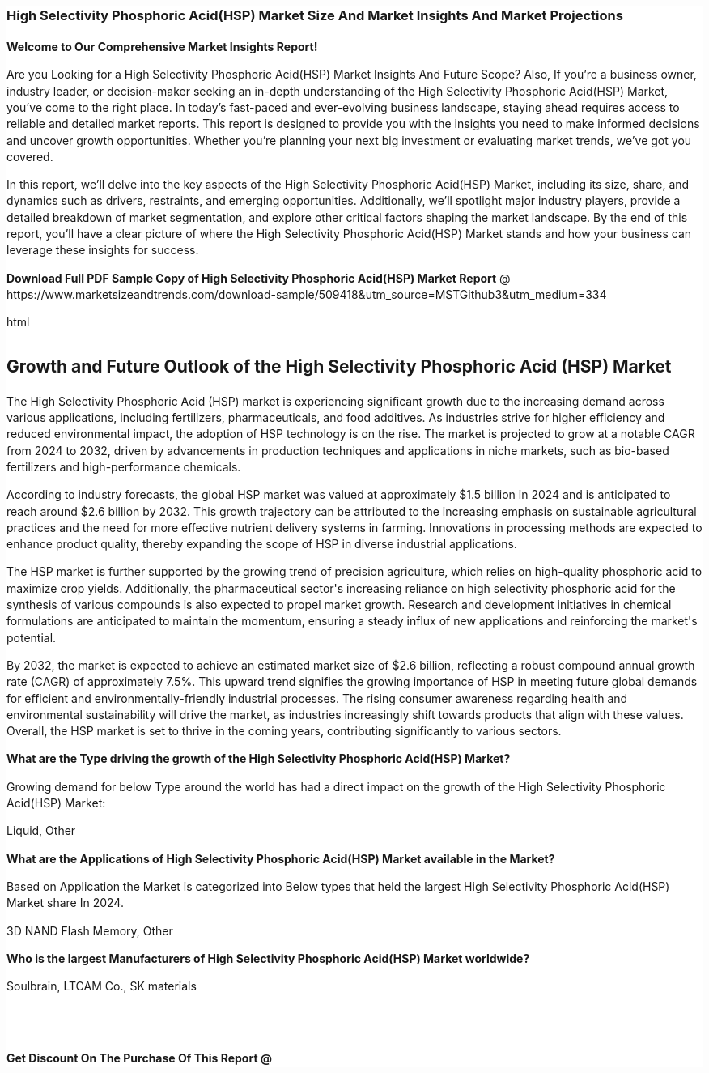 <div class="" data-test-id=""><h3><span class="">High Selectivity Phosphoric Acid(HSP) Market Size And Market Insights And Market Projections</span></h3></div><div class="" data-test-id=""><p><strong>Welcome to Our Comprehensive Market Insights Report!</strong></p><p>Are you Looking for a High Selectivity Phosphoric Acid(HSP) Market Insights And Future Scope? Also, If you&rsquo;re a business owner, industry leader, or decision-maker seeking an in-depth understanding of the High Selectivity Phosphoric Acid(HSP) Market, you&rsquo;ve come to the right place. In today&rsquo;s fast-paced and ever-evolving business landscape, staying ahead requires access to reliable and detailed market reports. This report is designed to provide you with the insights you need to make informed decisions and uncover growth opportunities. Whether you&rsquo;re planning your next big investment or evaluating market trends, we&rsquo;ve got you covered.</p><p>In this report, we&rsquo;ll delve into the key aspects of the High Selectivity Phosphoric Acid(HSP) Market, including its size, share, and dynamics such as drivers, restraints, and emerging opportunities. Additionally, we&rsquo;ll spotlight major industry players, provide a detailed breakdown of market segmentation, and explore other critical factors shaping the market landscape. By the end of this report, you&rsquo;ll have a clear picture of where the High Selectivity Phosphoric Acid(HSP) Market stands and how your business can leverage these insights for success.</p><p><strong>Download Full PDF Sample Copy of High Selectivity Phosphoric Acid(HSP) Market Report</strong> @ <a href="https://www.marketsizeandtrends.com/download-sample/509418&utm_source=MSTGithub3&utm_medium=334" target="_blank">https://www.marketsizeandtrends.com/download-sample/509418&utm_source=MSTGithub3&utm_medium=334</a></p></div><div class="" data-test-id=""><p><span class="">html<div> <h2>Growth and Future Outlook of the High Selectivity Phosphoric Acid (HSP) Market</h2> <p>The High Selectivity Phosphoric Acid (HSP) market is experiencing significant growth due to the increasing demand across various applications, including fertilizers, pharmaceuticals, and food additives. As industries strive for higher efficiency and reduced environmental impact, the adoption of HSP technology is on the rise. The market is projected to grow at a notable CAGR from 2024 to 2032, driven by advancements in production techniques and applications in niche markets, such as bio-based fertilizers and high-performance chemicals.</p> <p>According to industry forecasts, the global HSP market was valued at approximately <span>$1.5 billion</span> in 2024 and is anticipated to reach around <span>$2.6 billion</span> by 2032. This growth trajectory can be attributed to the increasing emphasis on sustainable agricultural practices and the need for more effective nutrient delivery systems in farming. Innovations in processing methods are expected to enhance product quality, thereby expanding the scope of HSP in diverse industrial applications.</p> <p><strong></strong></p> <p>The HSP market is further supported by the growing trend of precision agriculture, which relies on high-quality phosphoric acid to maximize crop yields. Additionally, the pharmaceutical sector's increasing reliance on high selectivity phosphoric acid for the synthesis of various compounds is also expected to propel market growth. Research and development initiatives in chemical formulations are anticipated to maintain the momentum, ensuring a steady influx of new applications and reinforcing the market's potential.</p> <p>By 2032, the market is expected to achieve an estimated market size of <span>$2.6 billion</span>, reflecting a robust compound annual growth rate (CAGR) of approximately <span>7.5%</span>. This upward trend signifies the growing importance of HSP in meeting future global demands for efficient and environmentally-friendly industrial processes. The rising consumer awareness regarding health and environmental sustainability will drive the market, as industries increasingly shift towards products that align with these values. Overall, the HSP market is set to thrive in the coming years, contributing significantly to various sectors.</p></div></span></p><p><strong><span class="">What are the&nbsp;Type driving the growth of the High Selectivity Phosphoric Acid(HSP) Market?</span></strong></p></div><div class="" data-test-id=""><p><span class="">Growing demand for below Type around the world has had a direct impact on the growth of the High Selectivity Phosphoric Acid(HSP) Market:</span></p></div><div class="" data-test-id=""><p>Liquid, Other</p><p><span class=""><strong>What are the&nbsp;Applications&nbsp;of High Selectivity Phosphoric Acid(HSP) Market available in the Market?</strong></span></p></div><div class="" data-test-id=""><p><span class="">Based on Application the Market is categorized into Below types that held the largest High Selectivity Phosphoric Acid(HSP) Market share In 2024.</span></p></div><div class="" data-test-id=""><p><span class="">3D NAND Flash Memory, Other</span></p><p><span class=""><strong>Who is the largest Manufacturers of High Selectivity Phosphoric Acid(HSP) Market worldwide?</strong></span></p></div><div class="" data-test-id=""><p><span class="">Soulbrain, LTCAM Co., SK materials</span></p></div><div class="" data-test-id="">&nbsp;</div><div class="" data-test-id="">&nbsp;</div><div class="" data-test-id=""><p><span class=""><strong>Get Discount On The Purchase Of This Report @</strong>